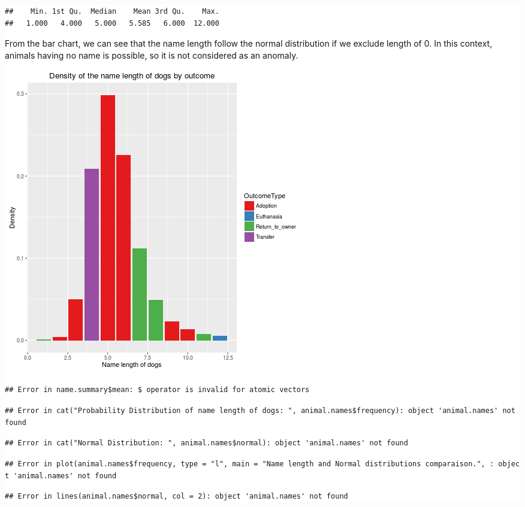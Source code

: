
```
##    Min. 1st Qu.  Median    Mean 3rd Qu.    Max. 
##   1.000   4.000   5.000   5.585   6.000  12.000
```

From the bar chart, we can see that the name length follow the normal distribution if we exclude length of 0. In this context, animals having no name is possible, so it is not considered as an anomaly.

![plot of chunk unnamed-chunk-9](figure/unnamed-chunk-9-1.png)

```
## Error in name.summary$mean: $ operator is invalid for atomic vectors
```

```
## Error in cat("Probability Distribution of name length of dogs: ", animal.names$frequency): object 'animal.names' not found
```

```
## Error in cat("Normal Distribution: ", animal.names$normal): object 'animal.names' not found
```

```
## Error in plot(animal.names$frequency, type = "l", main = "Name length and Normal distributions comparaison.", : object 'animal.names' not found
```

```
## Error in lines(animal.names$normal, col = 2): object 'animal.names' not found
```
